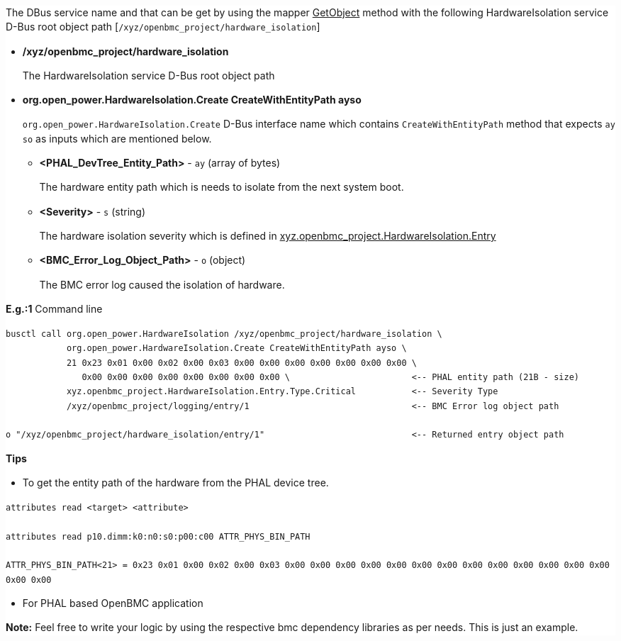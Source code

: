   The DBus service name and that can be get by using the mapper [GetObject](https://github.com/openbmc/phosphor-dbus-interfaces/blob/master/yaml/xyz/openbmc_project/ObjectMapper.interface.yaml#L7) method with the following HardwareIsolation service D-Bus root object path [`/xyz/openbmc_project/hardware_isolation`]
  
- **/xyz/openbmc_project/hardware_isolation**

  The HardwareIsolation service D-Bus root object path
  
- **org.open_power.HardwareIsolation.Create CreateWithEntityPath ayso**

  `org.open_power.HardwareIsolation.Create` D-Bus interface name which contains `CreateWithEntityPath` method that expects `ayso` as inputs which are mentioned below.
  
  - **<PHAL_DevTree_Entity_Path>** - `ay` (array of bytes)

    The hardware entity path which is needs to isolate from the next system boot.
  
  - **\<Severity\>** - `s` (string)

    The hardware isolation severity which is defined in [xyz.openbmc_project.HardwareIsolation.Entry](https://github.com/openbmc/phosphor-dbus-interfaces/blob/master/yaml/xyz/openbmc_project/HardwareIsolation/Entry.interface.yaml#L22)
    
  - **<BMC_Error_Log_Object_Path>** - `o` (object)

    The BMC error log caused the isolation of hardware.
  
**E.g.:1** Command line
  
```
busctl call org.open_power.HardwareIsolation /xyz/openbmc_project/hardware_isolation \
            org.open_power.HardwareIsolation.Create CreateWithEntityPath ayso \
            21 0x23 0x01 0x00 0x02 0x00 0x03 0x00 0x00 0x00 0x00 0x00 0x00 0x00 \
               0x00 0x00 0x00 0x00 0x00 0x00 0x00 0x00 \                        <-- PHAL entity path (21B - size)
            xyz.openbmc_project.HardwareIsolation.Entry.Type.Critical           <-- Severity Type
            /xyz/openbmc_project/logging/entry/1                                <-- BMC Error log object path
            
o "/xyz/openbmc_project/hardware_isolation/entry/1"                             <-- Returned entry object path
```

**Tips**

- To get the entity path of the hardware from the PHAL device tree. 

```
attributes read <target> <attribute>

attributes read p10.dimm:k0:n0:s0:p00:c00 ATTR_PHYS_BIN_PATH

ATTR_PHYS_BIN_PATH<21> = 0x23 0x01 0x00 0x02 0x00 0x03 0x00 0x00 0x00 0x00 0x00 0x00 0x00 0x00 0x00 0x00 0x00 0x00 0x00 0x00 0x00
```

- For PHAL based OpenBMC application

**Note:** Feel free to write your logic by using the respective bmc dependency libraries as per needs. This is just an example.
